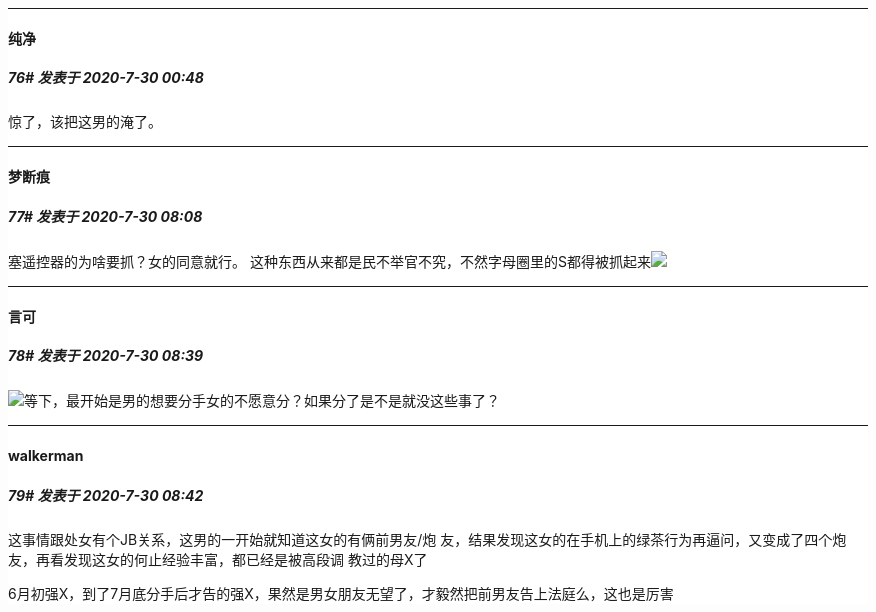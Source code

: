 


*****

####  纯净  
##### 76#       发表于 2020-7-30 00:48




惊了，该把这男的淹了。







*****

####  梦断痕  
##### 77#       发表于 2020-7-30 08:08




塞遥控器的为啥要抓？女的同意就行。
这种东西从来都是民不举官不究，不然字母圈里的S都得被抓起来<img src="https://static.saraba1st.com/image/smiley/face2017/016.png" referrerpolicy="no-referrer">







*****

####  言可  
##### 78#       发表于 2020-7-30 08:39



<img src="https://static.saraba1st.com/image/smiley/face2017/091.png" referrerpolicy="no-referrer">等下，最开始是男的想要分手女的不愿意分？如果分了是不是就没这些事了？







*****

####  walkerman  
##### 79#       发表于 2020-7-30 08:42




这事情跟处女有个JB关系，这男的一开始就知道这女的有俩前男友/炮 友，结果发现这女的在手机上的绿茶行为再逼问，又变成了四个炮 友，再看发现这女的何止经验丰富，都已经是被高段调 教过的母X了

6月初强X，到了7月底分手后才告的强X，果然是男女朋友无望了，才毅然把前男友告上法庭么，这也是厉害






